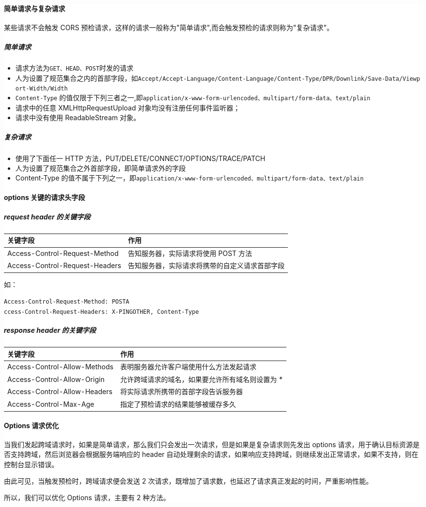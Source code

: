 #### 简单请求与复杂请求

某些请求不会触发 CORS 预检请求，这样的请求一般称为"简单请求",而会触发预检的请求则称为"复杂请求"。

##### 简单请求

- 请求方法为`GET、HEAD、POST`时发的请求
- 人为设置了规范集合之内的首部字段，如`Accept/Accept-Language/Content-Language/Content-Type/DPR/Downlink/Save-Data/Viewport-Width/Width`
- `Content-Type` 的值仅限于下列三者之一,即`application/x-www-form-urlencoded、multipart/form-data、text/plain`
- 请求中的任意 XMLHttpRequestUpload 对象均没有注册任何事件监听器；
- 请求中没有使用 ReadableStream 对象。

##### 复杂请求

- 使用了下面任一 HTTP 方法，PUT/DELETE/CONNECT/OPTIONS/TRACE/PATCH
- 人为设置了规范集合之外首部字段，即简单请求外的字段
- Content-Type 的值不属于下列之一，即`application/x-www-form-urlencoded、multipart/form-data、text/plain`

#### options 关键的请求头字段

##### request header 的关键字段

| 关键字段                       | 作用                                           |
| :----------------------------- | :--------------------------------------------- |
| Access-Control-Request-Method  | 告知服务器，实际请求将使用 POST 方法           |
| Access-Control-Request-Headers | 告知服务器，实际请求将携带的自定义请求首部字段 |

如：

```
Access-Control-Request-Method: POSTA
ccess-Control-Request-Headers: X-PINGOTHER, Content-Type
```

##### response header 的关键字段

| 关键字段                     | 作用                                             |
| :--------------------------- | :----------------------------------------------- |
| Access-Control-Allow-Methods | 表明服务器允许客户端使用什么方法发起请求         |
| Access-Control-Allow-Origin  | 允许跨域请求的域名，如果要允许所有域名则设置为 * |
| Access-Control-Allow-Headers | 将实际请求所携带的首部字段告诉服务器             |
| Access-Control-Max-Age       | 指定了预检请求的结果能够被缓存多久               |

#### Options 请求优化

当我们发起跨域请求时，如果是简单请求，那么我们只会发出一次请求，但是如果是复杂请求则先发出 options 请求，用于确认目标资源是否支持跨域，然后浏览器会根据服务端响应的 header 自动处理剩余的请求，如果响应支持跨域，则继续发出正常请求，如果不支持，则在控制台显示错误。

由此可见，当触发预检时，跨域请求便会发送 2 次请求，既增加了请求数，也延迟了请求真正发起的时间，严重影响性能。

所以，我们可以优化 Options 请求，主要有 2 种方法。
